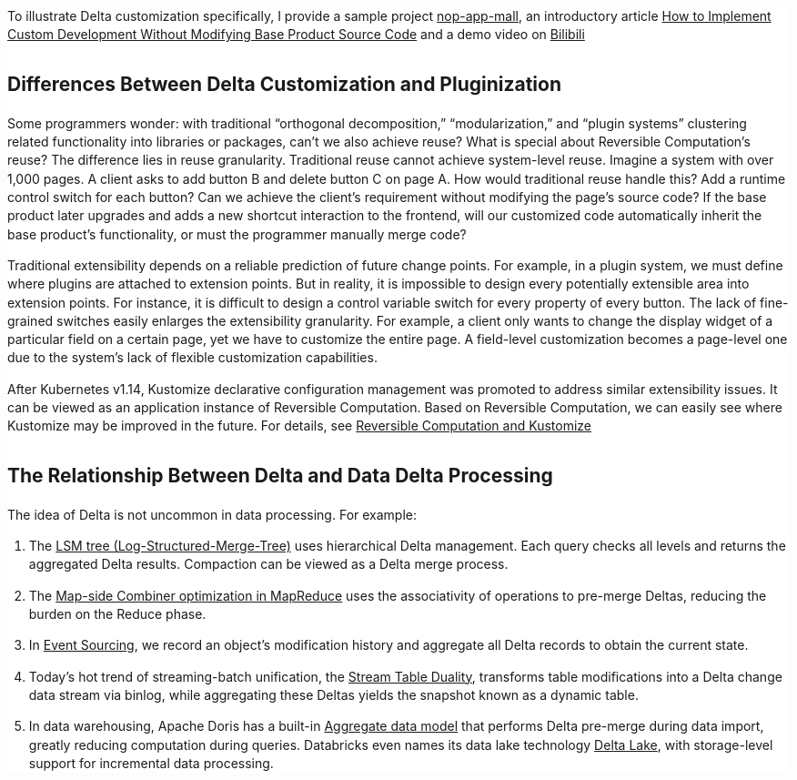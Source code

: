 To illustrate Delta customization specifically, I provide a sample project [nop-app-mall](https://gitee.com/canonical-entropy/nop-app-mall),
an introductory article [How to Implement Custom Development Without Modifying Base Product Source Code](https://zhuanlan.zhihu.com/p/628770810)
and a demo video on [Bilibili](https://www.bilibili.com/video/BV16L411z7cH/)

## Differences Between Delta Customization and Pluginization

Some programmers wonder: with traditional “orthogonal decomposition,” “modularization,” and “plugin systems” clustering related functionality into libraries or packages, can’t we also achieve reuse? What is special about Reversible Computation’s reuse? The difference lies in reuse granularity. Traditional reuse cannot achieve system-level reuse. Imagine a system with over 1,000 pages. A client asks to add button B and delete button C on page A. How would traditional reuse handle this? Add a runtime control switch for each button? Can we achieve the client’s requirement without modifying the page’s source code? If the base product later upgrades and adds a new shortcut interaction to the frontend, will our customized code automatically inherit the base product’s functionality, or must the programmer manually merge code?

Traditional extensibility depends on a reliable prediction of future change points. For example, in a plugin system, we must define where plugins are attached to extension points. But in reality, it is impossible to design every potentially extensible area into extension points. For instance, it is difficult to design a control variable switch for every property of every button. The lack of fine-grained switches easily enlarges the extensibility granularity. For example, a client only wants to change the display widget of a particular field on a certain page, yet we have to customize the entire page. A field-level customization becomes a page-level one due to the system’s lack of flexible customization capabilities.

After Kubernetes v1.14, Kustomize declarative configuration management was promoted to address similar extensibility issues. It can be viewed as an application instance of Reversible Computation. Based on Reversible Computation, we can easily see where Kustomize may be improved in the future. For details, see [Reversible Computation and Kustomize](https://zhuanlan.zhihu.com/p/64153956)

## The Relationship Between Delta and Data Delta Processing

The idea of Delta is not uncommon in data processing. For example:

1. The [LSM tree (Log-Structured-Merge-Tree)](https://zhuanlan.zhihu.com/p/181498475) uses hierarchical Delta management. Each query checks all levels and returns the aggregated Delta results. Compaction can be viewed as a Delta merge process.

2. The [Map-side Combiner optimization in MapReduce](https://blog.csdn.net/heiren_a/article/details/115480053) uses the associativity of operations to pre-merge Deltas, reducing the burden on the Reduce phase.

3. In [Event Sourcing](https://zhuanlan.zhihu.com/p/38968012), we record an object’s modification history and aggregate all Delta records to obtain the current state.

4. Today’s hot trend of streaming-batch unification, the [Stream Table Duality](https://developer.aliyun.com/article/667566), transforms table modifications into a Delta change data stream via binlog, while aggregating these Deltas yields the snapshot known as a dynamic table.

5. In data warehousing, Apache Doris has a built-in [Aggregate data model](https://doris.apache.org/zh-CN/docs/dev/data-table/data-model/) that performs Delta pre-merge during data import, greatly reducing computation during queries. Databricks even names its data lake technology [Delta Lake](https://learn.microsoft.com/zh-cn/azure/databricks/delta/), with storage-level support for incremental data processing.
